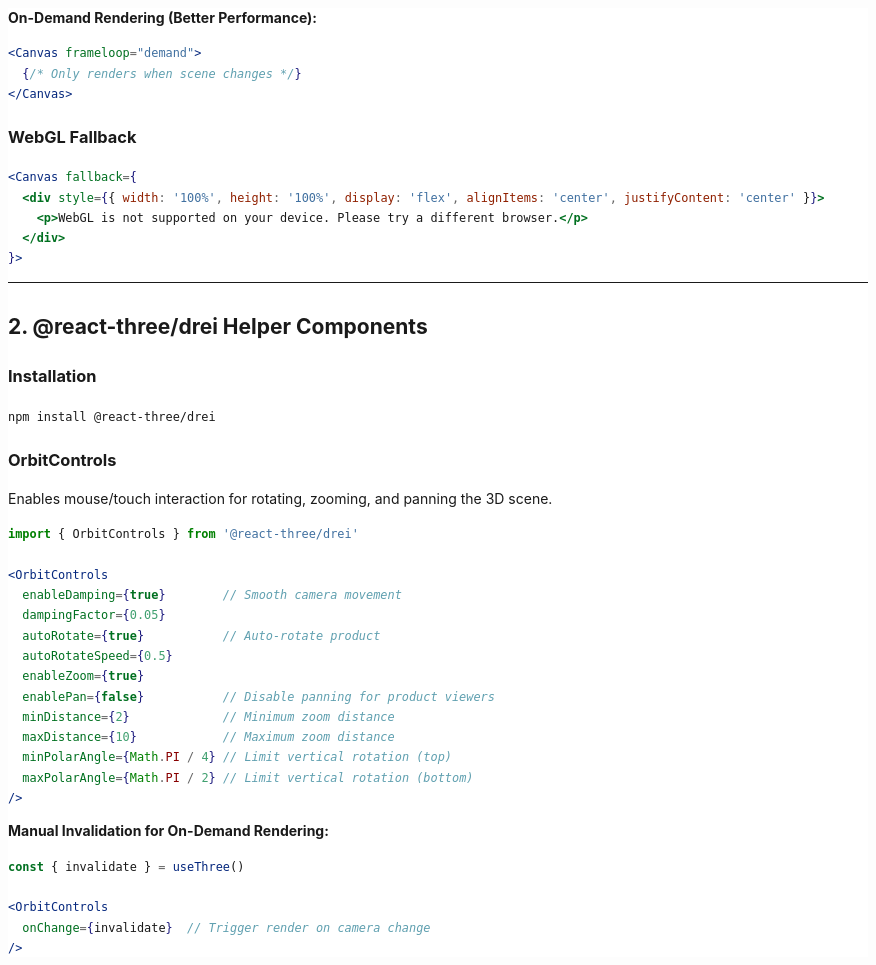 **On-Demand Rendering (Better Performance):**
```jsx
<Canvas frameloop="demand">
  {/* Only renders when scene changes */}
</Canvas>
```

### WebGL Fallback

```jsx
<Canvas fallback={
  <div style={{ width: '100%', height: '100%', display: 'flex', alignItems: 'center', justifyContent: 'center' }}>
    <p>WebGL is not supported on your device. Please try a different browser.</p>
  </div>
}>
```

---

## 2. @react-three/drei Helper Components

### Installation

```bash
npm install @react-three/drei
```

### OrbitControls

Enables mouse/touch interaction for rotating, zooming, and panning the 3D scene.

```jsx
import { OrbitControls } from '@react-three/drei'

<OrbitControls
  enableDamping={true}        // Smooth camera movement
  dampingFactor={0.05}
  autoRotate={true}           // Auto-rotate product
  autoRotateSpeed={0.5}
  enableZoom={true}
  enablePan={false}           // Disable panning for product viewers
  minDistance={2}             // Minimum zoom distance
  maxDistance={10}            // Maximum zoom distance
  minPolarAngle={Math.PI / 4} // Limit vertical rotation (top)
  maxPolarAngle={Math.PI / 2} // Limit vertical rotation (bottom)
/>
```

**Manual Invalidation for On-Demand Rendering:**
```jsx
const { invalidate } = useThree()

<OrbitControls
  onChange={invalidate}  // Trigger render on camera change
/>
```
